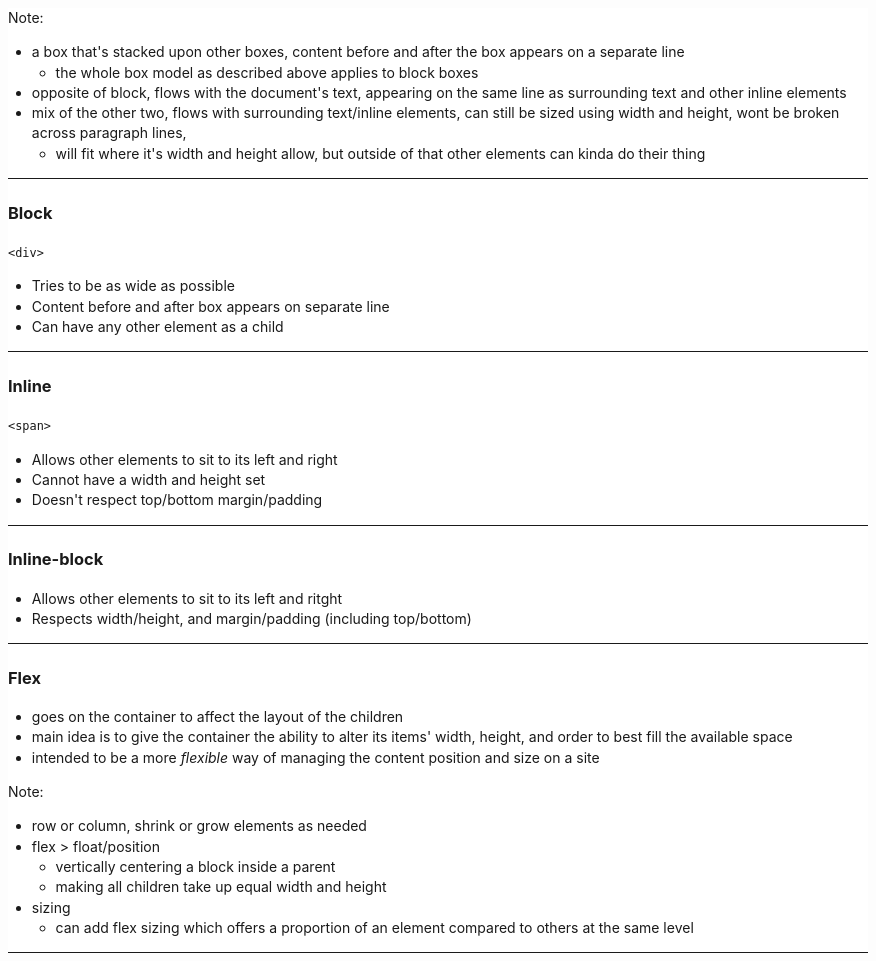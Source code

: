 Note:

+ a box that's stacked upon other boxes, content before and after the box appears on a separate line
  + the whole box model as described above applies to block boxes
+ opposite of block, flows with the document's text, appearing on the same line as surrounding text and other inline elements
+ mix of the other two, flows with surrounding text/inline elements, can still be sized using width and height, wont be broken across paragraph lines,
  + will fit where it's width and height allow, but outside of that other elements can kinda do their thing

---

### Block

`<div>`
* Tries to be as wide as possible
* Content before and after box appears on separate line
* Can have any other element as a child

---

### Inline

`<span>`
* Allows other elements to sit to its left and right
* Cannot have a width and height set
* Doesn't respect top/bottom margin/padding

---

### Inline-block

* Allows other elements to sit to its left and ritght
* Respects width/height, and margin/padding (including top/bottom)

---

### Flex

+ goes on the container to affect the layout of the children
+ main idea is to give the container the ability to alter its items' width, height, and order to best fill the available space
+ intended to be a more _flexible_ way of managing the content position and size on a site

Note:
+ row or column, shrink or grow elements as needed
+ flex > float/position
  + vertically centering a block inside a parent
  + making all children take up equal width and height
+ sizing
  + can add flex sizing which offers a proportion of an element compared to others at the same level

---